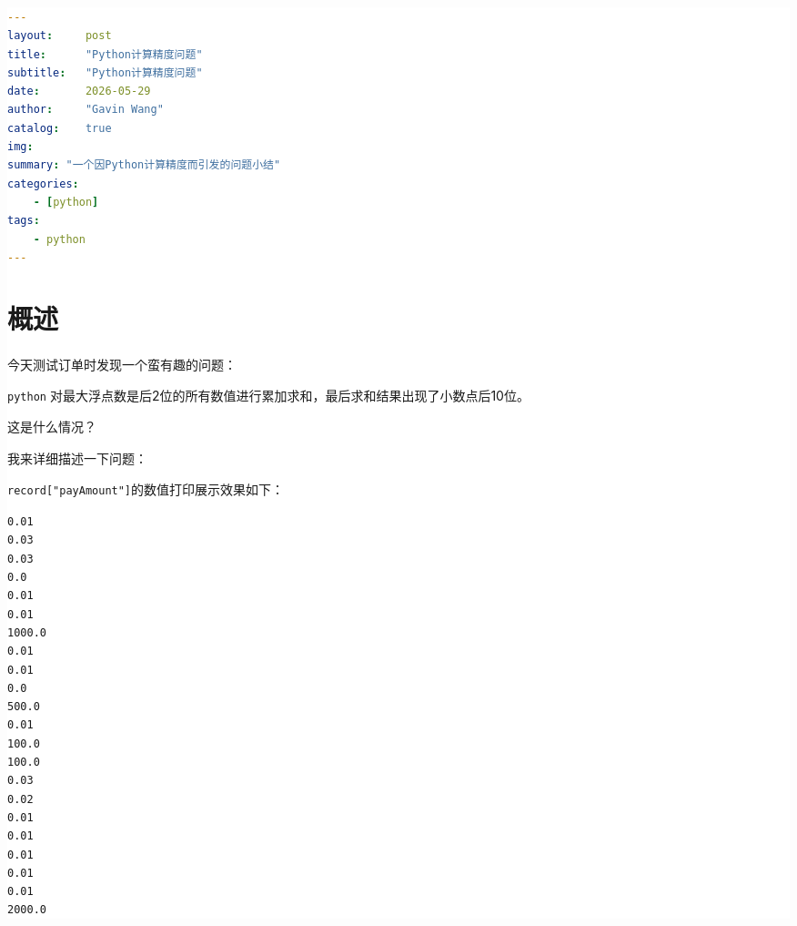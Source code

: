```yaml
---
layout:     post
title:      "Python计算精度问题"
subtitle:   "Python计算精度问题"
date:       2026-05-29
author:     "Gavin Wang"
catalog:    true
img:
summary: "一个因Python计算精度而引发的问题小结"
categories:
    - [python]
tags:
    - python
---
```


# 概述

今天测试订单时发现一个蛮有趣的问题：

`python` 对最大浮点数是后2位的所有数值进行累加求和，最后求和结果出现了小数点后10位。

这是什么情况？

我来详细描述一下问题：

`record["payAmount"]`的数值打印展示效果如下：

```shell
0.01
0.03
0.03
0.0
0.01
0.01
1000.0
0.01
0.01
0.0
500.0
0.01
100.0
100.0
0.03
0.02
0.01
0.01
0.01
0.01
0.01
2000.0
```
